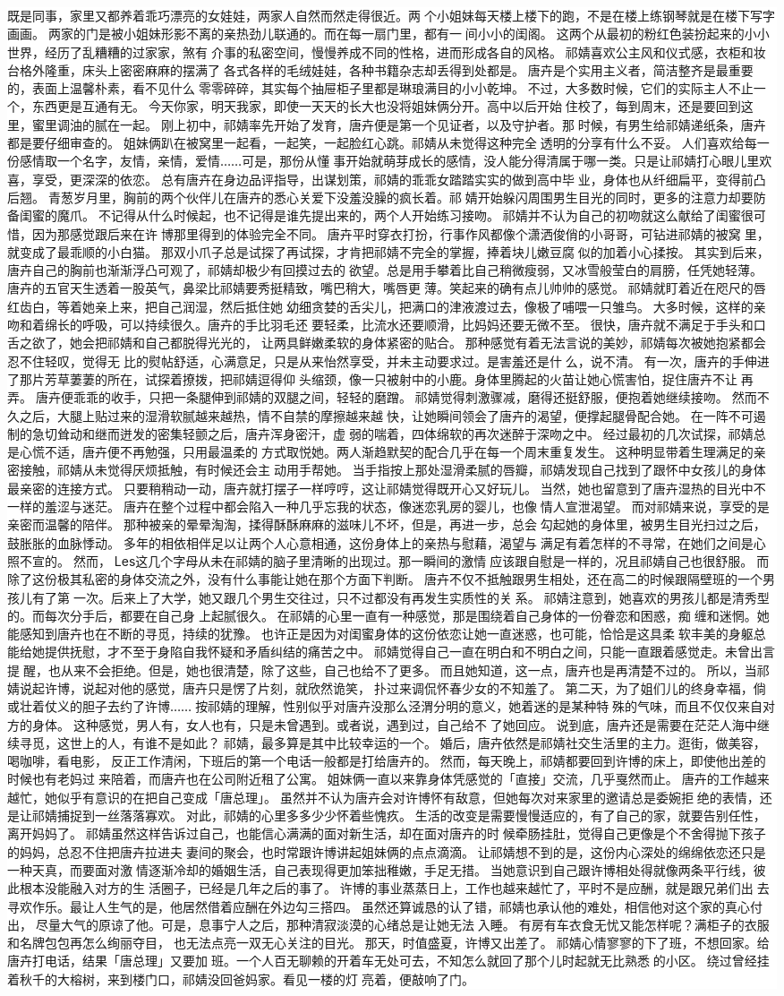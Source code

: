 既是同事，家里又都养着乖巧漂亮的女娃娃，两家人自然而然走得很近。两 个小姐妹每天楼上楼下的跑，不是在楼上练钢琴就是在楼下写字画画。
两家的门是被小姐妹形影不离的亲热劲儿联通的。而在每一扇门里，都有一 间小小的闺阁。
这两个从最初的粉红色装扮起来的小小世界，经历了乱糟糟的过家家，煞有 介事的私密空间，慢慢养成不同的性格，进而形成各自的风格。
祁婧喜欢公主风和仪式感，衣柜和妆台格外隆重，床头上密密麻麻的摆满了 各式各样的毛绒娃娃，各种书籍杂志却丢得到处都是。
唐卉是个实用主义者，简洁整齐是最重要的，表面上温馨朴素，看不见什么 零零碎碎，其实每个抽屉柜子里都是琳琅满目的小小乾坤。
不过，大多数时候，它们的实际主人不止一个，东西更是互通有无。
今天你家，明天我家，即使一天天的长大也没将姐妹俩分开。高中以后开始 住校了，每到周末，还是要回到这里，蜜里调油的腻在一起。
刚上初中，祁婧率先开始了发育，唐卉便是第一个见证者，以及守护者。那 时候，有男生给祁婧递纸条，唐卉都是要仔细审查的。
姐妹俩趴在被窝里一起看，一起笑，一起脸红心跳。祁婧从未觉得这种完全 透明的分享有什么不妥。
人们喜欢给每一份感情取一个名字，友情，亲情，爱情……可是，那份从懂 事开始就萌芽成长的感情，没人能分得清属于哪一类。只是让祁婧打心眼儿里欢 喜，享受，更深深的依恋。
总有唐卉在身边品评指导，出谋划策，祁婧的乖乖女踏踏实实的做到高中毕 业，身体也从纤细扁平，变得前凸后翘。
青葱岁月里，胸前的两个伙伴儿在唐卉的悉心关爱下没羞没臊的疯长着。祁 婧开始躲闪周围男生目光的同时，更多的注意力却要防备闺蜜的魔爪。
不记得从什么时候起，也不记得是谁先提出来的，两个人开始练习接吻。
祁婧并不认为自己的初吻就这么献给了闺蜜很可惜，因为那感觉跟后来在许 博那里得到的体验完全不同。
唐卉平时穿衣打扮，行事作风都像个潇洒俊俏的小哥哥，可钻进祁婧的被窝 里，就变成了最乖顺的小白猫。
那双小爪子总是试探了再试探，才肯把祁婧不完全的掌握，捧着块儿嫩豆腐 似的加着小心揉按。
其实到后来，唐卉自己的胸前也渐渐浮凸可观了，祁婧却极少有回摸过去的 欲望。总是用手攀着比自己稍微瘦弱，又冰雪般莹白的肩膀，任凭她轻薄。
唐卉的五官天生透着一股英气，鼻梁比祁婧要秀挺精致，嘴巴稍大，嘴唇更 薄。笑起来的确有点儿帅帅的感觉。
祁婧就盯着近在咫尺的唇红齿白，等着她亲上来，把自己润湿，然后抵住她 幼细贪婪的舌尖儿，把满口的津液渡过去，像极了哺喂一只雏鸟。
大多时候，这样的亲吻和着绵长的呼吸，可以持续很久。唐卉的手比羽毛还 要轻柔，比流水还要顺滑，比妈妈还要无微不至。
很快，唐卉就不满足于手头和口舌之欲了，她会把祁婧和自己都脱得光光的， 让两具鲜嫩柔软的身体紧密的贴合。
那种感觉有着无法言说的美妙，祁婧每次被她抱紧都会忍不住轻叹，觉得无 比的熨帖舒适，心满意足，只是从来怡然享受，并未主动要求过。是害羞还是什 么，说不清。
有一次，唐卉的手伸进了那片芳草萋萋的所在，试探着撩拨，把祁婧逗得仰 头缩颈，像一只被射中的小鹿。身体里腾起的火苗让她心慌害怕，捉住唐卉不让 再弄。
唐卉便乖乖的收手，只把一条腿伸到祁婧的双腿之间，轻轻的磨蹭。
祁婧觉得刺激骤减，磨得还挺舒服，便抱着她继续接吻。
然而不久之后，大腿上贴过来的湿滑软腻越来越热，情不自禁的摩擦越来越 快，让她瞬间领会了唐卉的渴望，便撑起腿骨配合她。
在一阵不可遏制的急切耸动和继而迸发的密集轻颤之后，唐卉浑身密汗，虚 弱的喘着，四体绵软的再次迷醉于深吻之中。
经过最初的几次试探，祁婧总是心慌不适，唐卉便不再勉强，只用最温柔的 方式取悦她。两人渐趋默契的配合几乎在每一个周末重复发生。
这种明显带着生理满足的亲密接触，祁婧从未觉得厌烦抵触，有时候还会主 动用手帮她。
当手指按上那处湿滑柔腻的唇瓣，祁婧发现自己找到了跟怀中女孩儿的身体 最亲密的连接方式。
只要稍稍动一动，唐卉就打摆子一样哼哼，这让祁婧觉得既开心又好玩儿。 当然，她也留意到了唐卉湿热的目光中不一样的羞涩与迷茫。
唐卉在整个过程中都会陷入一种几乎忘我的状态，像迷恋乳房的婴儿，也像 情人宣泄渴望。
而对祁婧来说，享受的是亲密而温馨的陪伴。
那种被亲的晕晕淘淘，揉得酥酥麻麻的滋味儿不坏，但是，再进一步，总会 勾起她的身体里，被男生目光扫过之后，鼓胀胀的血脉悸动。
多年的相依相伴足以让两个人心意相通，这份身体上的亲热与慰藉，渴望与 满足有着怎样的不寻常，在她们之间是心照不宣的。
然而， Les这几个字母从未在祁婧的脑子里清晰的出现过。那一瞬间的激情 应该跟自慰是一样的，况且祁婧自己也很舒服。
而除了这份极其私密的身体交流之外，没有什么事能让她在那个方面下判断。
唐卉不仅不抵触跟男生相处，还在高二的时候跟隔壁班的一个男孩儿有了第 一次。后来上了大学，她又跟几个男生交往过，只不过都没有再发生实质性的关 系。
祁婧注意到，她喜欢的男孩儿都是清秀型的。而每次分手后，都要在自己身 上起腻很久。
在祁婧的心里一直有一种感觉，那是围绕着自己身体的一份眷恋和困惑，痴 缠和迷惘。她能感知到唐卉也在不断的寻觅，持续的犹豫。
也许正是因为对闺蜜身体的这份依恋让她一直迷惑，也可能，恰恰是这具柔 软丰美的身躯总能给她提供抚慰，才不至于身陷自我怀疑和矛盾纠结的痛苦之中。
祁婧觉得自己一直在明白和不明白之间，只能一直跟着感觉走。未曾出言提 醒，也从来不会拒绝。但是，她也很清楚，除了这些，自己也给不了更多。
而且她知道，这一点，唐卉也是再清楚不过的。
所以，当祁婧说起许博，说起对他的感觉，唐卉只是愣了片刻，就欣然诡笑， 扑过来调侃怀春少女的不知羞了。
第二天，为了姐们儿的终身幸福，倘或壮着仗义的胆子去约了许博……
按祁婧的理解，性别似乎对唐卉没那么泾渭分明的意义，她着迷的是某种特 殊的气味，而且不仅仅来自对方的身体。
这种感觉，男人有，女人也有，只是未曾遇到。或者说，遇到过，自己给不 了她回应。
说到底，唐卉还是需要在茫茫人海中继续寻觅，这世上的人，有谁不是如此？ 祁婧，最多算是其中比较幸运的一个。
婚后，唐卉依然是祁婧社交生活里的主力。逛街，做美容，喝咖啡，看电影， 反正工作清闲，下班后的第一个电话一般都是打给唐卉的。
然而，每天晚上，祁婧都要回到许博的床上，即使他出差的时候也有老妈过 来陪着，而唐卉也在公司附近租了公寓。
姐妹俩一直以来靠身体凭感觉的「直接」交流，几乎戛然而止。
唐卉的工作越来越忙，她似乎有意识的在把自己变成「唐总理」。
虽然并不认为唐卉会对许博怀有敌意，但她每次对来家里的邀请总是委婉拒 绝的表情，还是让祁婧捕捉到一丝落落寡欢。
对此，祁婧的心里多多少少怀着些愧疚。
生活的改变是需要慢慢适应的，有了自己的家，就要告别任性，离开妈妈了。
祁婧虽然这样告诉过自己，也能信心满满的面对新生活，却在面对唐卉的时 候牵肠挂肚，觉得自己更像是个不舍得抛下孩子的妈妈，总忍不住把唐卉拉进夫 妻间的聚会，也时常跟许博讲起姐妹俩的点点滴滴。
让祁婧想不到的是，这份内心深处的绵绵依恋还只是一种天真，而要面对激 情逐渐冷却的婚姻生活，自己表现得更加笨拙稚嫩，手足无措。
当她意识到自己跟许博相处得就像两条平行线，彼此根本没能融入对方的生 活圈子，已经是几年之后的事了。
许博的事业蒸蒸日上，工作也越来越忙了，平时不是应酬，就是跟兄弟们出 去寻欢作乐。最让人生气的是，他居然借着应酬在外边勾三搭四。
虽然还算诚恳的认了错，祁婧也承认他的难处，相信他对这个家的真心付出， 尽量大气的原谅了他。可是，息事宁人之后，那种清寂淡漠的心绪总是让她无法 入睡。
有房有车衣食无忧又能怎样呢？满柜子的衣服和名牌包包再怎么绚丽夺目， 也无法点亮一双无心关注的目光。
那天，时值盛夏，许博又出差了。
祁婧心情寥寥的下了班，不想回家。给唐卉打电话，结果「唐总理」又要加 班。一个人百无聊赖的开着车无处可去，不知怎么就回了那个儿时起就无比熟悉 的小区。
绕过曾经挂着秋千的大榕树，来到楼门口，祁婧没回爸妈家。看见一楼的灯 亮着，便敲响了门。